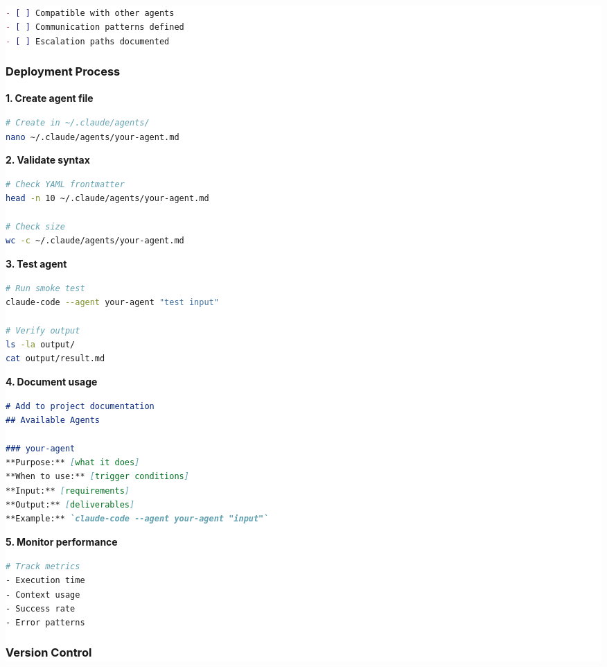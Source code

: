 ```markdown
- [ ] Compatible with other agents
- [ ] Communication patterns defined
- [ ] Escalation paths documented
```

### Deployment Process

**1. Create agent file**
```bash
# Create in ~/.claude/agents/
nano ~/.claude/agents/your-agent.md
```

**2. Validate syntax**
```bash
# Check YAML frontmatter
head -n 10 ~/.claude/agents/your-agent.md

# Check size
wc -c ~/.claude/agents/your-agent.md
```

**3. Test agent**
```bash
# Run smoke test
claude-code --agent your-agent "test input"

# Verify output
ls -la output/
cat output/result.md
```

**4. Document usage**
```markdown
# Add to project documentation
## Available Agents

### your-agent
**Purpose:** [what it does]
**When to use:** [trigger conditions]
**Input:** [requirements]
**Output:** [deliverables]
**Example:** `claude-code --agent your-agent "input"`
```

**5. Monitor performance**
```bash
# Track metrics
- Execution time
- Context usage
- Success rate
- Error patterns
```

### Version Control
